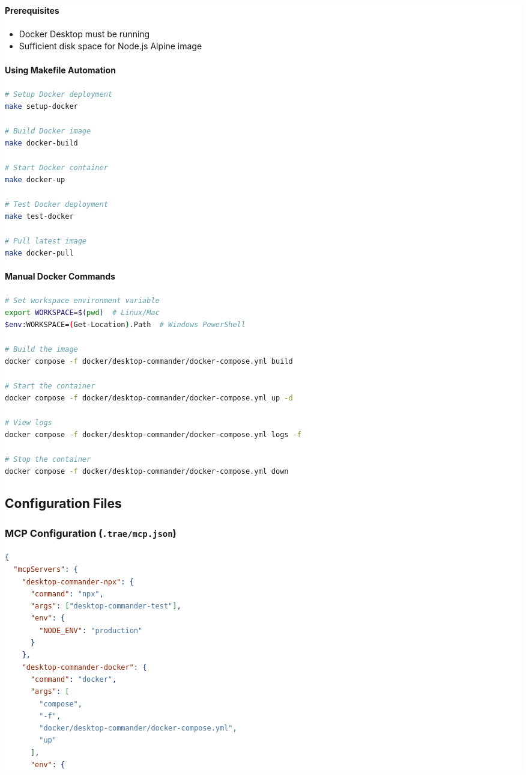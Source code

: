 #### Prerequisites
- Docker Desktop must be running
- Sufficient disk space for Node.js Alpine image

#### Using Makefile Automation
```bash
# Setup Docker deployment
make setup-docker

# Build Docker image
make docker-build

# Start Docker container
make docker-up

# Test Docker deployment
make test-docker

# Pull latest image
make docker-pull
```

#### Manual Docker Commands
```bash
# Set workspace environment variable
export WORKSPACE=$(pwd)  # Linux/Mac
$env:WORKSPACE=(Get-Location).Path  # Windows PowerShell

# Build the image
docker compose -f docker/desktop-commander/docker-compose.yml build

# Start the container
docker compose -f docker/desktop-commander/docker-compose.yml up -d

# View logs
docker compose -f docker/desktop-commander/docker-compose.yml logs -f

# Stop the container
docker compose -f docker/desktop-commander/docker-compose.yml down
```

## Configuration Files

### MCP Configuration (`.trae/mcp.json`)
```json
{
  "mcpServers": {
    "desktop-commander-npx": {
      "command": "npx",
      "args": ["desktop-commander-test"],
      "env": {
        "NODE_ENV": "production"
      }
    },
    "desktop-commander-docker": {
      "command": "docker",
      "args": [
        "compose",
        "-f",
        "docker/desktop-commander/docker-compose.yml",
        "up"
      ],
      "env": {
```
